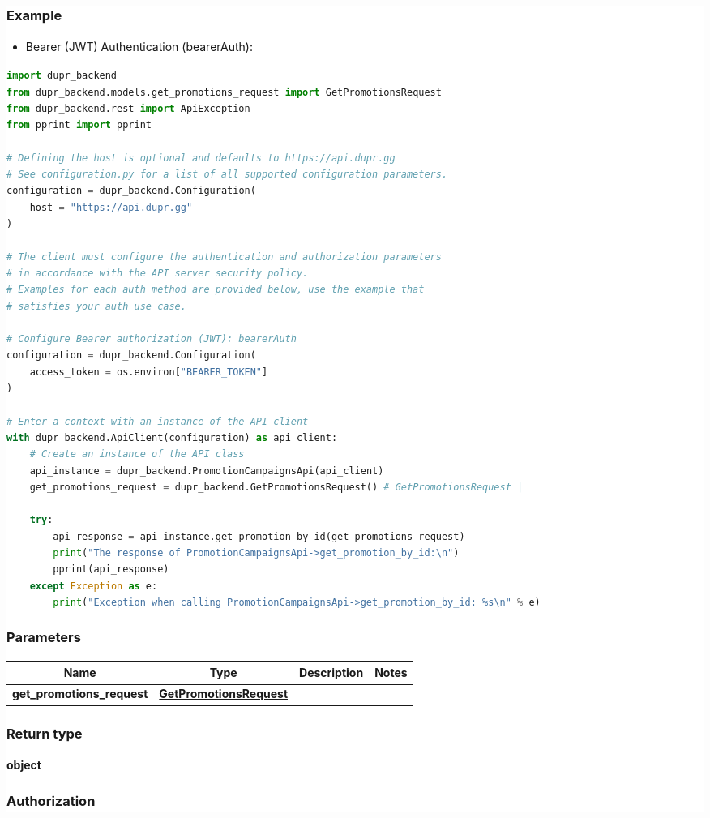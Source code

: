 ### Example

* Bearer (JWT) Authentication (bearerAuth):

```python
import dupr_backend
from dupr_backend.models.get_promotions_request import GetPromotionsRequest
from dupr_backend.rest import ApiException
from pprint import pprint

# Defining the host is optional and defaults to https://api.dupr.gg
# See configuration.py for a list of all supported configuration parameters.
configuration = dupr_backend.Configuration(
    host = "https://api.dupr.gg"
)

# The client must configure the authentication and authorization parameters
# in accordance with the API server security policy.
# Examples for each auth method are provided below, use the example that
# satisfies your auth use case.

# Configure Bearer authorization (JWT): bearerAuth
configuration = dupr_backend.Configuration(
    access_token = os.environ["BEARER_TOKEN"]
)

# Enter a context with an instance of the API client
with dupr_backend.ApiClient(configuration) as api_client:
    # Create an instance of the API class
    api_instance = dupr_backend.PromotionCampaignsApi(api_client)
    get_promotions_request = dupr_backend.GetPromotionsRequest() # GetPromotionsRequest | 

    try:
        api_response = api_instance.get_promotion_by_id(get_promotions_request)
        print("The response of PromotionCampaignsApi->get_promotion_by_id:\n")
        pprint(api_response)
    except Exception as e:
        print("Exception when calling PromotionCampaignsApi->get_promotion_by_id: %s\n" % e)
```



### Parameters


Name | Type | Description  | Notes
------------- | ------------- | ------------- | -------------
 **get_promotions_request** | [**GetPromotionsRequest**](GetPromotionsRequest.md)|  | 

### Return type

**object**

### Authorization
